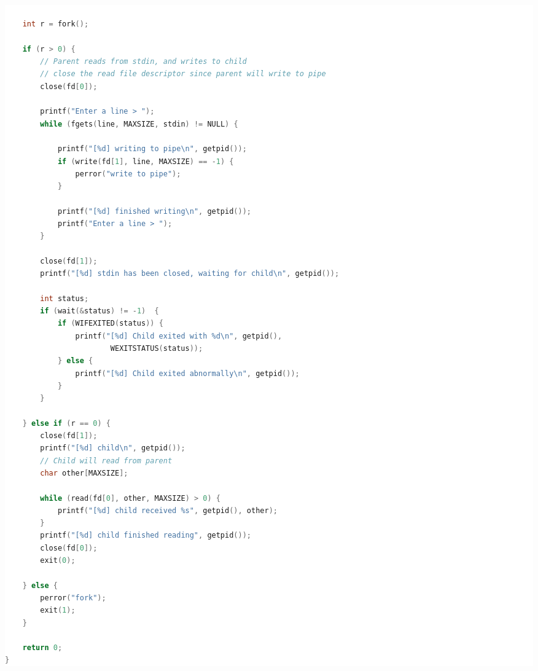 ```c title:show_pipe.c

    int r = fork();

    if (r > 0) {
        // Parent reads from stdin, and writes to child
        // close the read file descriptor since parent will write to pipe
        close(fd[0]);

        printf("Enter a line > ");
        while (fgets(line, MAXSIZE, stdin) != NULL) {

            printf("[%d] writing to pipe\n", getpid());
            if (write(fd[1], line, MAXSIZE) == -1) {
                perror("write to pipe");
            }

            printf("[%d] finished writing\n", getpid());
            printf("Enter a line > ");
        }

        close(fd[1]);
        printf("[%d] stdin has been closed, waiting for child\n", getpid());

        int status;
        if (wait(&status) != -1)  {
            if (WIFEXITED(status)) {
                printf("[%d] Child exited with %d\n", getpid(),
                        WEXITSTATUS(status));
            } else {
                printf("[%d] Child exited abnormally\n", getpid());
            }
        }

    } else if (r == 0) {
        close(fd[1]);
        printf("[%d] child\n", getpid());
        // Child will read from parent
        char other[MAXSIZE];

        while (read(fd[0], other, MAXSIZE) > 0) {
            printf("[%d] child received %s", getpid(), other);
        }
        printf("[%d] child finished reading", getpid());
        close(fd[0]);
        exit(0);

    } else {
        perror("fork");
        exit(1);
    }

    return 0;
}
```
